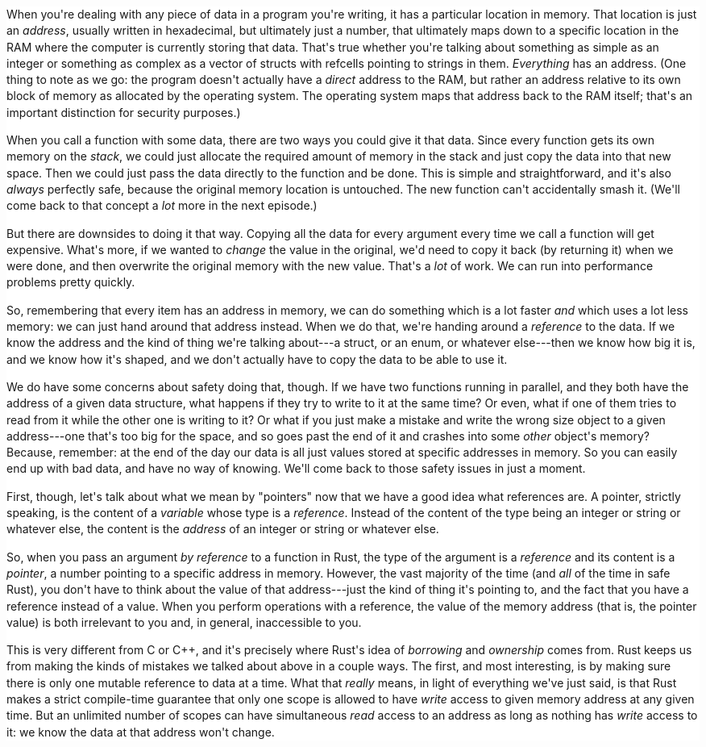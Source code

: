 When you're dealing with any piece of data in a program you're writing, it has a particular location in memory. That location is just an *address*, usually written in hexadecimal, but ultimately just a number, that ultimately maps down to a specific location in the RAM where the computer is currently storing that data. That's true whether you're talking about something as simple as an integer or something as complex as a vector of structs with refcells pointing to strings in them. *Everything* has an address. (One thing to note as we go: the program doesn't actually have a *direct* address to the RAM, but rather an address relative to its own block of memory as allocated by the operating system. The operating system maps that address back to the RAM itself; that's an important distinction for security purposes.)

When you call a function with some data, there are two ways you could give it that data. Since every function gets its own memory on the *stack*, we could just allocate the required amount of memory in the stack and just copy the data into that new space. Then we could just pass the data directly to the function and be done. This is simple and straightforward, and it's also *always* perfectly safe, because the original memory location is untouched. The new function can't accidentally smash it. (We'll come back to that concept a *lot* more in the next episode.)

But there are downsides to doing it that way. Copying all the data for every argument every time we call a function will get expensive. What's more, if we wanted to *change* the value in the original, we'd need to copy it back (by returning it) when we were done, and then overwrite the original memory with the new value. That's a *lot* of work. We can run into performance problems pretty quickly.

So, remembering that every item has an address in memory, we can do something which is a lot faster *and* which uses a lot less memory: we can just hand around that address instead. When we do that, we're handing around a *reference* to the data. If we know the address and the kind of thing we're talking about---a struct, or an enum, or whatever else---then we know how big it is, and we know how it's shaped, and we don't actually have to copy the data to be able to use it.

We do have some concerns about safety doing that, though. If we have two functions running in parallel, and they both have the address of a given data structure, what happens if they try to write to it at the same time? Or even, what if one of them tries to read from it while the other one is writing to it? Or what if you just make a mistake and write the wrong size object to a given address---one that's too big for the space, and so goes past the end of it and crashes into some *other* object's memory? Because, remember: at the end of the day our data is all just values stored at specific addresses in memory. So you can easily end up with bad data, and have no way of knowing. We'll come back to those safety issues in just a moment.

First, though, let's talk about what we mean by "pointers" now that we have a good idea what references are. A pointer, strictly speaking, is the content of a *variable* whose type is a *reference*. Instead of the content of the type being an integer or string or whatever else, the content is the *address* of an integer or string or whatever else.

So, when you pass an argument *by reference* to a function in Rust, the type of the argument is a *reference* and its content is a *pointer*, a number pointing to a specific address in memory. However, the vast majority of the time (and *all* of the time in safe Rust), you don't have to think about the value of that address---just the kind of thing it's pointing to, and the fact that you have a reference instead of a value. When you perform operations with a reference, the value of the memory address (that is, the pointer value) is both irrelevant to you and, in general, inaccessible to you.

This is very different from C or C++, and it's precisely where Rust's idea of *borrowing* and *ownership* comes from. Rust keeps us from making the kinds of mistakes we talked about above in a couple ways. The first, and most interesting, is by making sure there is only one mutable reference to data at a time. What that *really* means, in light of everything we've just said, is that Rust makes a strict compile-time guarantee that only one scope is allowed to have *write* access to given memory address at any given time. But an unlimited number of scopes can have simultaneous *read* access to an address as long as nothing has *write* access to it: we know the data at that address won't change.
